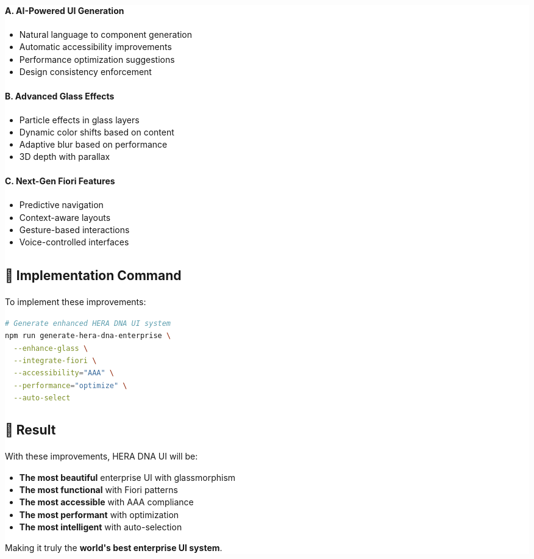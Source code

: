 #### A. AI-Powered UI Generation
- Natural language to component generation
- Automatic accessibility improvements
- Performance optimization suggestions
- Design consistency enforcement

#### B. Advanced Glass Effects
- Particle effects in glass layers
- Dynamic color shifts based on content
- Adaptive blur based on performance
- 3D depth with parallax

#### C. Next-Gen Fiori Features
- Predictive navigation
- Context-aware layouts
- Gesture-based interactions
- Voice-controlled interfaces

## 🚀 Implementation Command

To implement these improvements:

```bash
# Generate enhanced HERA DNA UI system
npm run generate-hera-dna-enterprise \
  --enhance-glass \
  --integrate-fiori \
  --accessibility="AAA" \
  --performance="optimize" \
  --auto-select
```

## 🎯 Result

With these improvements, HERA DNA UI will be:
- **The most beautiful** enterprise UI with glassmorphism
- **The most functional** with Fiori patterns
- **The most accessible** with AAA compliance
- **The most performant** with optimization
- **The most intelligent** with auto-selection

Making it truly the **world's best enterprise UI system**.